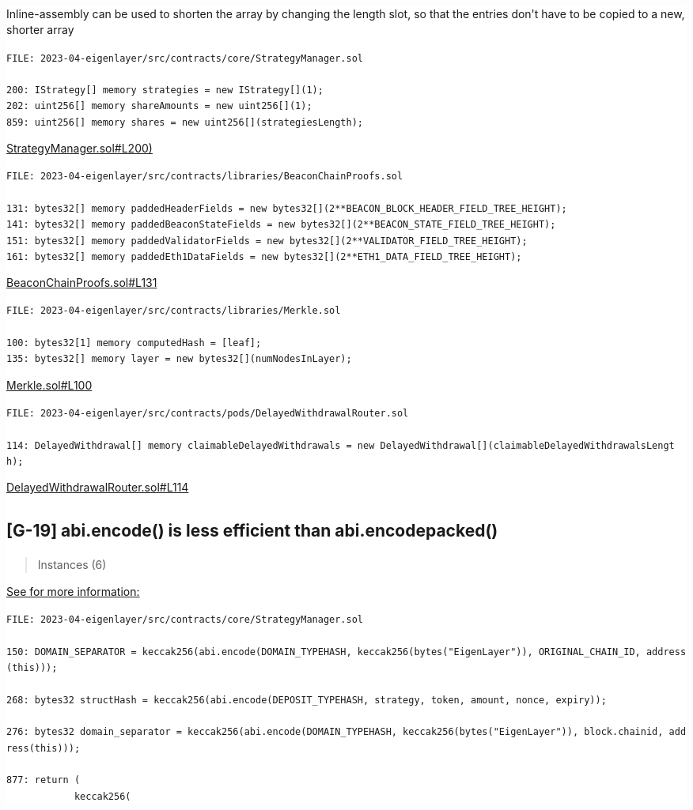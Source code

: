 Inline-assembly can be used to shorten the array by changing the length slot, so that the entries don't have to be copied to a new, shorter array

```solidity
FILE: 2023-04-eigenlayer/src/contracts/core/StrategyManager.sol

200: IStrategy[] memory strategies = new IStrategy[](1);
202: uint256[] memory shareAmounts = new uint256[](1);
859: uint256[] memory shares = new uint256[](strategiesLength);

```
[StrategyManager.sol#L200)](https://github.com/code-423n4/2023-04-eigenlayer/blob/5e4872358cd2bda1936c29f460ece2308af4def6/src/contracts/core/StrategyManager.sol#L200)

```solidity
FILE: 2023-04-eigenlayer/src/contracts/libraries/BeaconChainProofs.sol

131: bytes32[] memory paddedHeaderFields = new bytes32[](2**BEACON_BLOCK_HEADER_FIELD_TREE_HEIGHT);
141: bytes32[] memory paddedBeaconStateFields = new bytes32[](2**BEACON_STATE_FIELD_TREE_HEIGHT);
151: bytes32[] memory paddedValidatorFields = new bytes32[](2**VALIDATOR_FIELD_TREE_HEIGHT);
161: bytes32[] memory paddedEth1DataFields = new bytes32[](2**ETH1_DATA_FIELD_TREE_HEIGHT);

```
[BeaconChainProofs.sol#L131](https://github.com/code-423n4/2023-04-eigenlayer/blob/5e4872358cd2bda1936c29f460ece2308af4def6/src/contracts/libraries/BeaconChainProofs.sol#L131)

```solidity
FILE: 2023-04-eigenlayer/src/contracts/libraries/Merkle.sol

100: bytes32[1] memory computedHash = [leaf];
135: bytes32[] memory layer = new bytes32[](numNodesInLayer);
```
[Merkle.sol#L100](https://github.com/code-423n4/2023-04-eigenlayer/blob/5e4872358cd2bda1936c29f460ece2308af4def6/src/contracts/libraries/Merkle.sol#L100)

```solidity
FILE: 2023-04-eigenlayer/src/contracts/pods/DelayedWithdrawalRouter.sol

114: DelayedWithdrawal[] memory claimableDelayedWithdrawals = new DelayedWithdrawal[](claimableDelayedWithdrawalsLength);

```
[DelayedWithdrawalRouter.sol#L114](https://github.com/code-423n4/2023-04-eigenlayer/blob/5e4872358cd2bda1936c29f460ece2308af4def6/src/contracts/pods/DelayedWithdrawalRouter.sol#L114)

##

## [G-19] abi.encode() is less efficient than abi.encodepacked()

> Instances (6)

[See for more information:](https://github.com/ConnorBlockchain/Solidity-Encode-Gas-Comparison)

```solidity
FILE: 2023-04-eigenlayer/src/contracts/core/StrategyManager.sol

150: DOMAIN_SEPARATOR = keccak256(abi.encode(DOMAIN_TYPEHASH, keccak256(bytes("EigenLayer")), ORIGINAL_CHAIN_ID, address(this)));

268: bytes32 structHash = keccak256(abi.encode(DEPOSIT_TYPEHASH, strategy, token, amount, nonce, expiry));

276: bytes32 domain_separator = keccak256(abi.encode(DOMAIN_TYPEHASH, keccak256(bytes("EigenLayer")), block.chainid, address(this)));

877: return (
            keccak256(
```